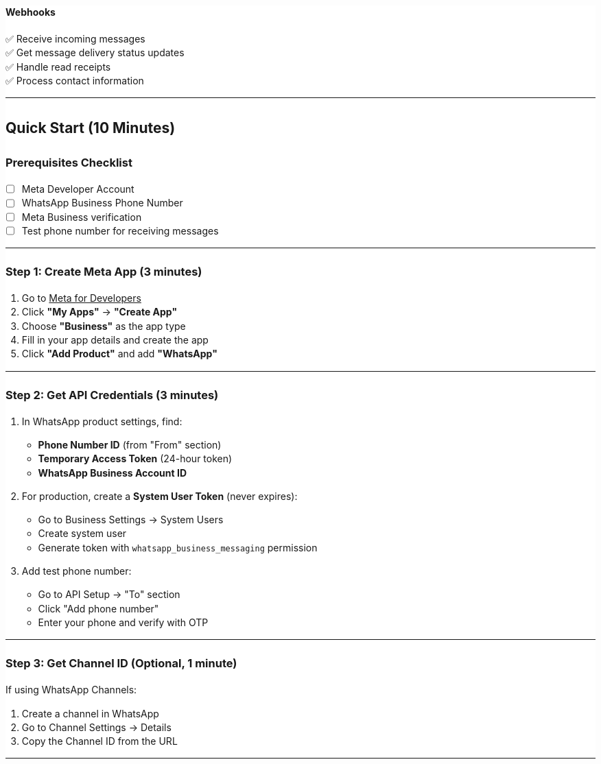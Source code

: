 #### Webhooks
✅ Receive incoming messages  
✅ Get message delivery status updates  
✅ Handle read receipts  
✅ Process contact information  

---

## Quick Start (10 Minutes)

### Prerequisites Checklist

- [ ] Meta Developer Account
- [ ] WhatsApp Business Phone Number
- [ ] Meta Business verification
- [ ] Test phone number for receiving messages

---

### Step 1: Create Meta App (3 minutes)

1. Go to [Meta for Developers](https://developers.facebook.com/)
2. Click **"My Apps"** → **"Create App"**
3. Choose **"Business"** as the app type
4. Fill in your app details and create the app
5. Click **"Add Product"** and add **"WhatsApp"**

---

### Step 2: Get API Credentials (3 minutes)

1. In WhatsApp product settings, find:
   - **Phone Number ID** (from "From" section)
   - **Temporary Access Token** (24-hour token)
   - **WhatsApp Business Account ID**

2. For production, create a **System User Token** (never expires):
   - Go to Business Settings → System Users
   - Create system user
   - Generate token with `whatsapp_business_messaging` permission

3. Add test phone number:
   - Go to API Setup → "To" section
   - Click "Add phone number"
   - Enter your phone and verify with OTP

---

### Step 3: Get Channel ID (Optional, 1 minute)

If using WhatsApp Channels:
1. Create a channel in WhatsApp
2. Go to Channel Settings → Details
3. Copy the Channel ID from the URL

---